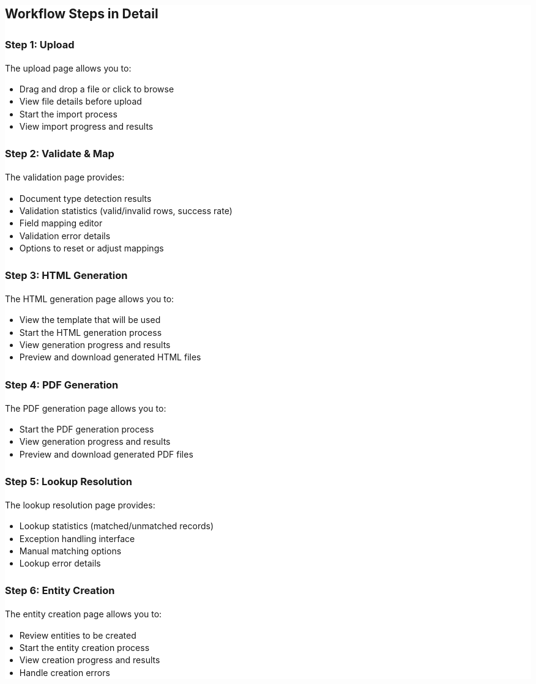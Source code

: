 ## Workflow Steps in Detail

### Step 1: Upload

The upload page allows you to:

- Drag and drop a file or click to browse
- View file details before upload
- Start the import process
- View import progress and results

### Step 2: Validate & Map

The validation page provides:

- Document type detection results
- Validation statistics (valid/invalid rows, success rate)
- Field mapping editor
- Validation error details
- Options to reset or adjust mappings

### Step 3: HTML Generation

The HTML generation page allows you to:

- View the template that will be used
- Start the HTML generation process
- View generation progress and results
- Preview and download generated HTML files

### Step 4: PDF Generation

The PDF generation page allows you to:

- Start the PDF generation process
- View generation progress and results
- Preview and download generated PDF files

### Step 5: Lookup Resolution

The lookup resolution page provides:

- Lookup statistics (matched/unmatched records)
- Exception handling interface
- Manual matching options
- Lookup error details

### Step 6: Entity Creation

The entity creation page allows you to:

- Review entities to be created
- Start the entity creation process
- View creation progress and results
- Handle creation errors
